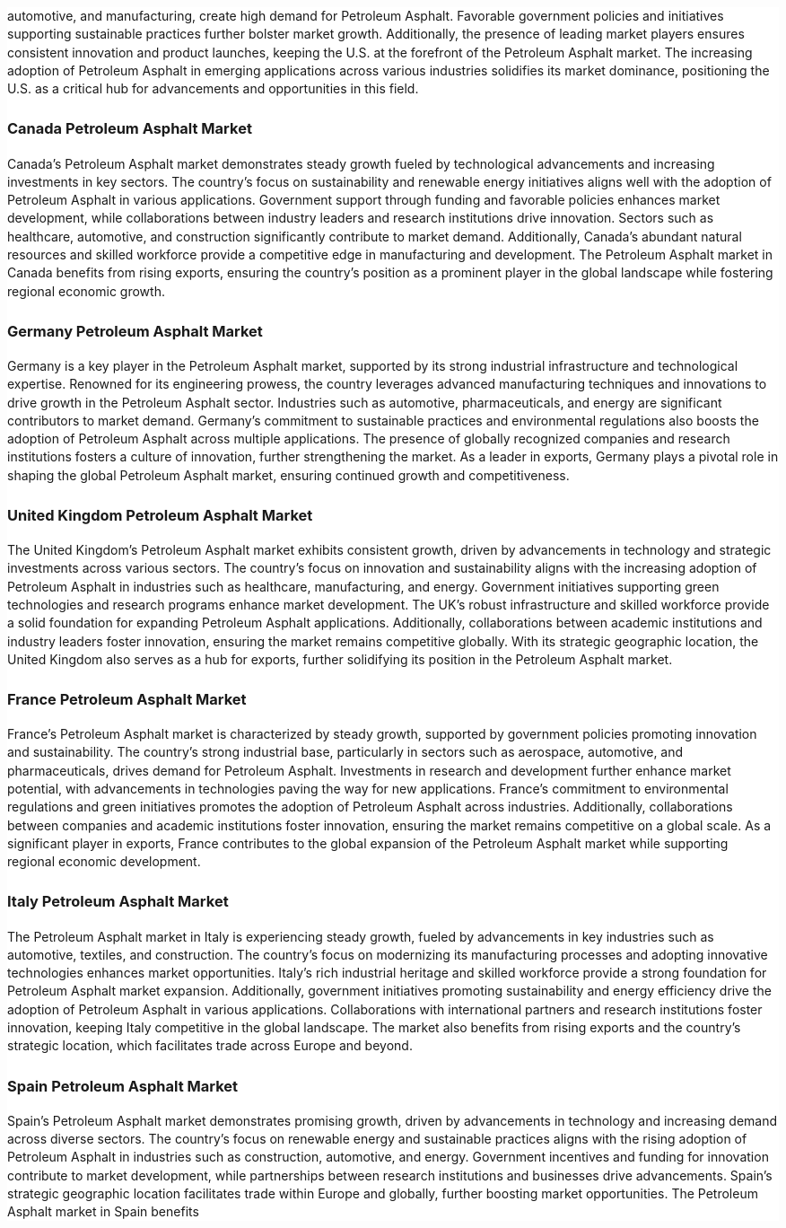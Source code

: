 automotive, and manufacturing, create high demand for Petroleum Asphalt. Favorable government policies and initiatives supporting sustainable practices further bolster market growth. Additionally, the presence of leading market players ensures consistent innovation and product launches, keeping the U.S. at the forefront of the Petroleum Asphalt market. The increasing adoption of Petroleum Asphalt in emerging applications across various industries solidifies its market dominance, positioning the U.S. as a critical hub for advancements and opportunities in this field.</p><h3>Canada Petroleum Asphalt Market</h3><p>Canada&rsquo;s Petroleum Asphalt market demonstrates steady growth fueled by technological advancements and increasing investments in key sectors. The country&rsquo;s focus on sustainability and renewable energy initiatives aligns well with the adoption of Petroleum Asphalt in various applications. Government support through funding and favorable policies enhances market development, while collaborations between industry leaders and research institutions drive innovation. Sectors such as healthcare, automotive, and construction significantly contribute to market demand. Additionally, Canada&rsquo;s abundant natural resources and skilled workforce provide a competitive edge in manufacturing and development. The Petroleum Asphalt market in Canada benefits from rising exports, ensuring the country&rsquo;s position as a prominent player in the global landscape while fostering regional economic growth.</p><h3>Germany Petroleum Asphalt Market</h3><p>Germany is a key player in the Petroleum Asphalt market, supported by its strong industrial infrastructure and technological expertise. Renowned for its engineering prowess, the country leverages advanced manufacturing techniques and innovations to drive growth in the Petroleum Asphalt sector. Industries such as automotive, pharmaceuticals, and energy are significant contributors to market demand. Germany&rsquo;s commitment to sustainable practices and environmental regulations also boosts the adoption of Petroleum Asphalt across multiple applications. The presence of globally recognized companies and research institutions fosters a culture of innovation, further strengthening the market. As a leader in exports, Germany plays a pivotal role in shaping the global Petroleum Asphalt market, ensuring continued growth and competitiveness.</p><h3>United Kingdom Petroleum Asphalt Market</h3><p>The United Kingdom&rsquo;s Petroleum Asphalt market exhibits consistent growth, driven by advancements in technology and strategic investments across various sectors. The country&rsquo;s focus on innovation and sustainability aligns with the increasing adoption of Petroleum Asphalt in industries such as healthcare, manufacturing, and energy. Government initiatives supporting green technologies and research programs enhance market development. The UK&rsquo;s robust infrastructure and skilled workforce provide a solid foundation for expanding Petroleum Asphalt applications. Additionally, collaborations between academic institutions and industry leaders foster innovation, ensuring the market remains competitive globally. With its strategic geographic location, the United Kingdom also serves as a hub for exports, further solidifying its position in the Petroleum Asphalt market.</p><h3>France Petroleum Asphalt Market</h3><p>France&rsquo;s Petroleum Asphalt market is characterized by steady growth, supported by government policies promoting innovation and sustainability. The country&rsquo;s strong industrial base, particularly in sectors such as aerospace, automotive, and pharmaceuticals, drives demand for Petroleum Asphalt. Investments in research and development further enhance market potential, with advancements in technologies paving the way for new applications. France&rsquo;s commitment to environmental regulations and green initiatives promotes the adoption of Petroleum Asphalt across industries. Additionally, collaborations between companies and academic institutions foster innovation, ensuring the market remains competitive on a global scale. As a significant player in exports, France contributes to the global expansion of the Petroleum Asphalt market while supporting regional economic development.</p><h3>Italy Petroleum Asphalt Market</h3><p>The Petroleum Asphalt market in Italy is experiencing steady growth, fueled by advancements in key industries such as automotive, textiles, and construction. The country&rsquo;s focus on modernizing its manufacturing processes and adopting innovative technologies enhances market opportunities. Italy&rsquo;s rich industrial heritage and skilled workforce provide a strong foundation for Petroleum Asphalt market expansion. Additionally, government initiatives promoting sustainability and energy efficiency drive the adoption of Petroleum Asphalt in various applications. Collaborations with international partners and research institutions foster innovation, keeping Italy competitive in the global landscape. The market also benefits from rising exports and the country&rsquo;s strategic location, which facilitates trade across Europe and beyond.</p><h3>Spain Petroleum Asphalt Market</h3><p>Spain&rsquo;s Petroleum Asphalt market demonstrates promising growth, driven by advancements in technology and increasing demand across diverse sectors. The country&rsquo;s focus on renewable energy and sustainable practices aligns with the rising adoption of Petroleum Asphalt in industries such as construction, automotive, and energy. Government incentives and funding for innovation contribute to market development, while partnerships between research institutions and businesses drive advancements. Spain&rsquo;s strategic geographic location facilitates trade within Europe and globally, further boosting market opportunities. The Petroleum Asphalt market in Spain benefits
